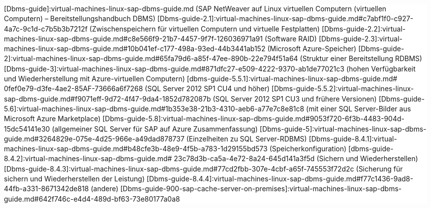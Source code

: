[2039619]:https://service.sap.com/sap/support/notes/2039619
[2121797]:https://service.sap.com/sap/support/notes/2121797
[2134316]:https://service.sap.com/sap/support/notes/2134316
[2178632]:https://service.sap.com/sap/support/notes/2178632
[2191498]:https://service.sap.com/sap/support/notes/2191498
[2233094]:https://service.sap.com/sap/support/notes/2233094
[2243692]:https://service.sap.com/sap/support/notes/2243692

[azure-cli]:../xplat-cli-install.md
[azure-portal]:https://portal.azure.com
[azure-ps]:../powershell-install-configure.md
[azure-quickstart-templates-github]:https://github.com/Azure/azure-quickstart-templates
[azure-script-ps]:https://go.microsoft.com/fwlink/p/?LinkID=395017
[azure-subscription-service-limits]:../azure-subscription-service-limits.md
[azure-subscription-service-limits-subscription]:../azure-subscription-service-limits.md#subscription

[Dbms-guide]:virtual-machines-linux-sap-dbms-guide.md (SAP NetWeaver auf Linux virtuellen Computern (virtuellen Computern) – Bereitstellungshandbuch DBMS) [Dbms-guide-2.1]:virtual-machines-linux-sap-dbms-guide.md#c7abf1f0-c927-4a7c-9c1d-c7b5b3b7212f (Zwischenspeichern für virtuellen Computern und virtuelle Festplatten) [Dbms-guide-2.2]:virtual-machines-linux-sap-dbms-guide.md#c8e566f9-21b7-4457-9f7f-126036971a91 (Software RAID) [Dbms-guide-2.3]:virtual-machines-linux-sap-dbms-guide.md#10b041ef-c177-498a-93ed-44b3441ab152 (Microsoft Azure-Speicher) [Dbms-guide-2]:virtual-machines-linux-sap-dbms-guide.md#65fa79d6-a85f-47ee-890b-22e794f51a64 (Struktur einer Bereitstellung RDBMS) [Dbms-guide-3]:virtual-machines-linux-sap-dbms-guide.md#871dfc27-e509-4222-9370-ab1de77021c3 (hohen Verfügbarkeit und Wiederherstellung mit Azure-virtuellen Computern) [dbms-guide-5.5.1]:virtual-machines-linux-sap-dbms-guide.md# 0fef0e79-d3fe-4ae2-85AF-73666a6f7268 (SQL Server 2012 SP1 CU4 und höher) [Dbms-guide-5.5.2]:virtual-machines-linux-sap-dbms-guide.md#f9071eff-9d72-4f47-9da4-1852d782087b (SQL Server 2012 SP1 CU3 und frühere Versionen) [Dbms-guide-5.6]:virtual-machines-linux-sap-dbms-guide.md#1b353e38-21b3-4310-aeb6-a77e7c8e81c8 (mit einer SQL Server-Bilder aus Microsoft Azure Marketplace) [Dbms-guide-5.8]:virtual-machines-linux-sap-dbms-guide.md#9053f720-6f3b-4483-904d-15dc54141e30 (allgemeiner SQL Server für SAP auf Azure Zusammenfassung) [Dbms-guide-5]:virtual-machines-linux-sap-dbms-guide.md#3264829e-075e-4d25-966e-a49dad878737 (Einzelheiten zu SQL Server-RDBMS) [Dbms-guide-8.4.1]:virtual-machines-linux-sap-dbms-guide.md#b48cfe3b-48e9-4f5b-a783-1d29155bd573 (Speicherkonfiguration) [dbms-guide-8.4.2]:virtual-machines-linux-sap-dbms-guide.md# 23c78d3b-ca5a-4e72-8a24-645d141a3f5d (Sichern und Wiederherstellen) [Dbms-guide-8.4.3]:virtual-machines-linux-sap-dbms-guide.md#77cd2fbb-307e-4cbf-a65f-745553f72d2c (Sicherung für sichern und Wiederherstellen der Leistung) [Dbms-guide-8.4.4]:virtual-machines-linux-sap-dbms-guide.md#f77c1436-9ad8-44fb-a331-8671342de818 (andere) [Dbms-guide-900-sap-cache-server-on-premises]:virtual-machines-linux-sap-dbms-guide.md#642f746c-e4d4-489d-bf63-73e80177a0a8

[dbms-guide-figure-100]:./media/virtual-machines-shared-sap-dbms-guide/100_storage_account_types.png
[dbms-guide-figure-200]:./media/virtual-machines-shared-sap-dbms-guide/200-ha-set-for-dbms-ha.png
[dbms-guide-figure-300]:./media/virtual-machines-shared-sap-dbms-guide/300-reference-config-iaas.png
[dbms-guide-figure-400]:./media/virtual-machines-shared-sap-dbms-guide/400-sql-2012-backup-to-blob-storage.png
[dbms-guide-figure-500]:./media/virtual-machines-shared-sap-dbms-guide/500-sql-2012-backup-to-blob-storage-different-containers.png
[dbms-guide-figure-600]:./media/virtual-machines-shared-sap-dbms-guide/600-iaas-maxdb.png
[dbms-guide-figure-700]:./media/virtual-machines-shared-sap-dbms-guide/700-livecach-prod.png
[dbms-guide-figure-800]:./media/virtual-machines-shared-sap-dbms-guide/800-azure-vm-sap-content-server.png
[dbms-guide-figure-900]:./media/virtual-machines-shared-sap-dbms-guide/900-sap-cache-server-on-premises.png


[Kommentar]: <>  (MSSedusch erledigen Test immer noch true in der Cloud)
[Kommentar]: <>  (MSSedusch erledigen aber Hiermit wird verwendet Netzwerkbandbreite und nicht Speicher Bandbreite verfügbar, es nicht?)